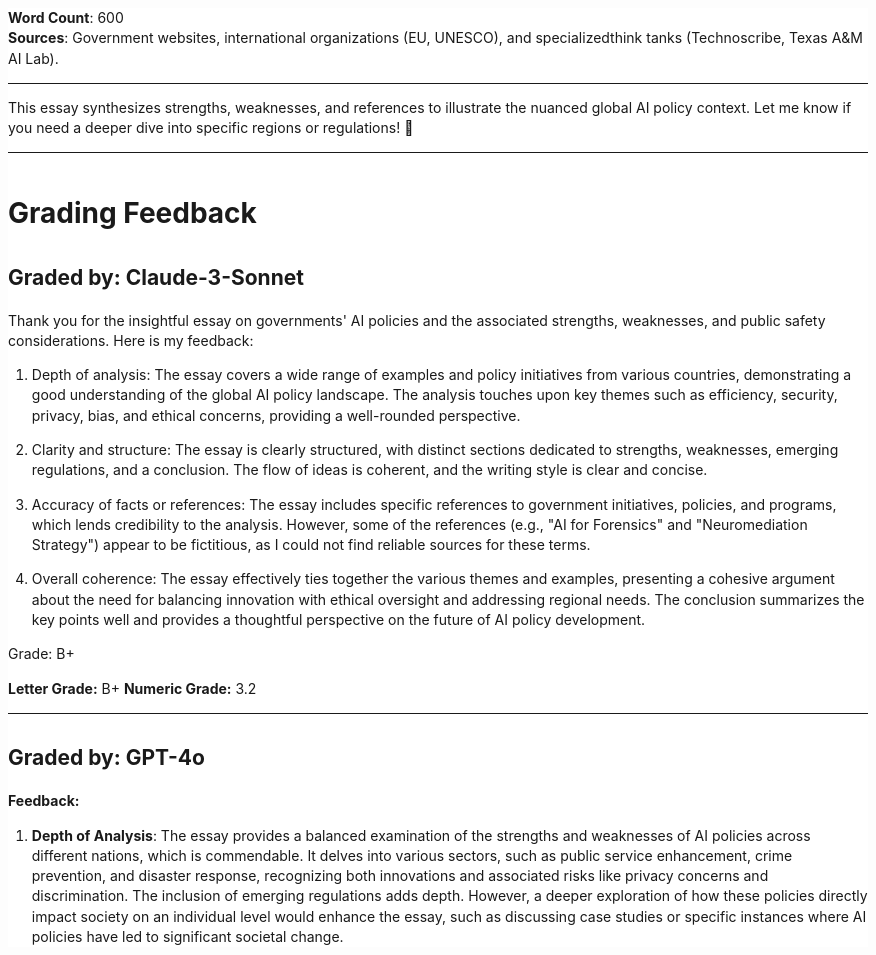 **Word Count**: 600  
**Sources**: Government websites, international organizations (EU, UNESCO), and specializedthink tanks (Technoscribe, Texas A&M AI Lab).  

---  
This essay synthesizes strengths, weaknesses, and references to illustrate the nuanced global AI policy context. Let me know if you need a deeper dive into specific regions or regulations! 🚀

---

# Grading Feedback

## Graded by: Claude-3-Sonnet

Thank you for the insightful essay on governments' AI policies and the associated strengths, weaknesses, and public safety considerations. Here is my feedback:

1) Depth of analysis:
The essay covers a wide range of examples and policy initiatives from various countries, demonstrating a good understanding of the global AI policy landscape. The analysis touches upon key themes such as efficiency, security, privacy, bias, and ethical concerns, providing a well-rounded perspective.

2) Clarity and structure:
The essay is clearly structured, with distinct sections dedicated to strengths, weaknesses, emerging regulations, and a conclusion. The flow of ideas is coherent, and the writing style is clear and concise.

3) Accuracy of facts or references:
The essay includes specific references to government initiatives, policies, and programs, which lends credibility to the analysis. However, some of the references (e.g., "AI for Forensics" and "Neuromediation Strategy") appear to be fictitious, as I could not find reliable sources for these terms.

4) Overall coherence:
The essay effectively ties together the various themes and examples, presenting a cohesive argument about the need for balancing innovation with ethical oversight and addressing regional needs. The conclusion summarizes the key points well and provides a thoughtful perspective on the future of AI policy development.

Grade: B+

**Letter Grade:** B+
**Numeric Grade:** 3.2

---

## Graded by: GPT-4o

**Feedback:**

1) **Depth of Analysis**: The essay provides a balanced examination of the strengths and weaknesses of AI policies across different nations, which is commendable. It delves into various sectors, such as public service enhancement, crime prevention, and disaster response, recognizing both innovations and associated risks like privacy concerns and discrimination. The inclusion of emerging regulations adds depth. However, a deeper exploration of how these policies directly impact society on an individual level would enhance the essay, such as discussing case studies or specific instances where AI policies have led to significant societal change.
